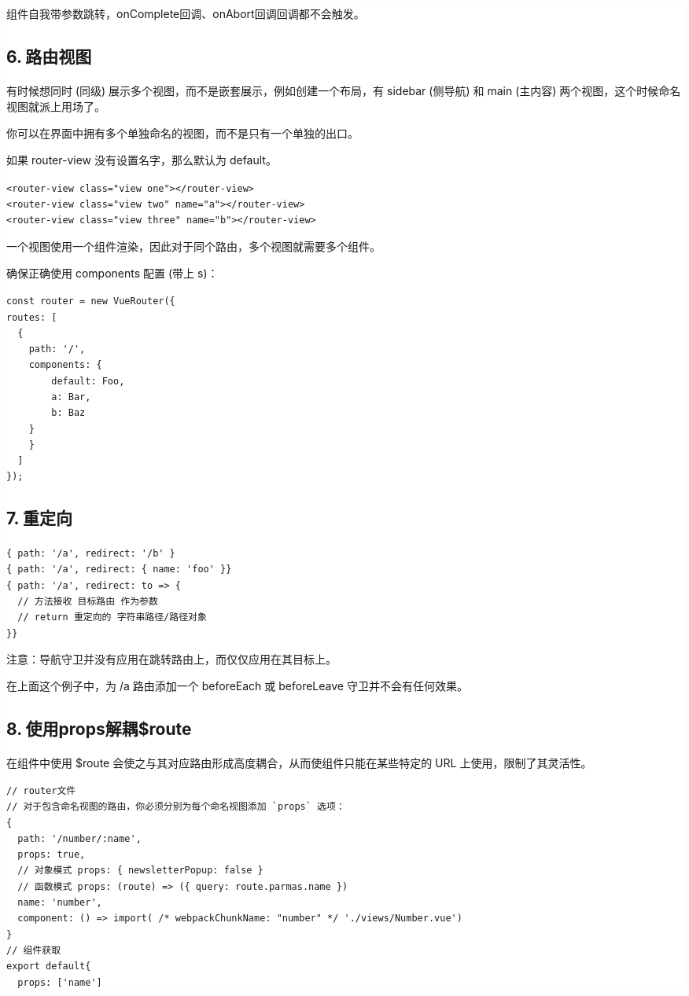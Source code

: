 
组件自我带参数跳转，onComplete回调、onAbort回调回调都不会触发。

## 6. 路由视图

有时候想同时 (同级) 展示多个视图，而不是嵌套展示，例如创建一个布局，有 sidebar (侧导航) 和 main (主内容) 两个视图，这个时候命名视图就派上用场了。

你可以在界面中拥有多个单独命名的视图，而不是只有一个单独的出口。

如果 router-view 没有设置名字，那么默认为 default。

```
<router-view class="view one"></router-view>
<router-view class="view two" name="a"></router-view>
<router-view class="view three" name="b"></router-view>
```

一个视图使用一个组件渲染，因此对于同个路由，多个视图就需要多个组件。

确保正确使用 components 配置 (带上 s)：

```
const router = new VueRouter({
routes: [
  {
    path: '/',
    components: {
        default: Foo,
        a: Bar,
        b: Baz
    }
    }
  ]
});
```

## 7. 重定向

```
{ path: '/a', redirect: '/b' }
{ path: '/a', redirect: { name: 'foo' }}
{ path: '/a', redirect: to => {
  // 方法接收 目标路由 作为参数
  // return 重定向的 字符串路径/路径对象
}}
```

注意：导航守卫并没有应用在跳转路由上，而仅仅应用在其目标上。

在上面这个例子中，为 /a 路由添加一个 beforeEach 或 beforeLeave 守卫并不会有任何效果。

## 8. 使用props解耦$route

在组件中使用 $route 会使之与其对应路由形成高度耦合，从而使组件只能在某些特定的 URL 上使用，限制了其灵活性。

```
// router文件
// 对于包含命名视图的路由，你必须分别为每个命名视图添加 `props` 选项：
{
  path: '/number/:name',
  props: true,
  // 对象模式 props: { newsletterPopup: false }
  // 函数模式 props: (route) => ({ query: route.parmas.name })
  name: 'number',
  component: () => import( /* webpackChunkName: "number" */ './views/Number.vue')
}
// 组件获取
export default{
  props: ['name']
```